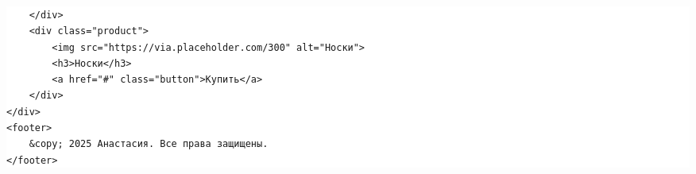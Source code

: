         </div>
        <div class="product">
            <img src="https://via.placeholder.com/300" alt="Носки">
            <h3>Носки</h3>
            <a href="#" class="button">Купить</a>
        </div>
    </div>
    <footer>
        &copy; 2025 Анастасия. Все права защищены.
    </footer>
</body>
</html>
